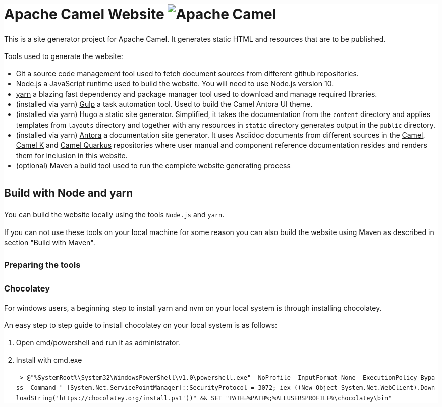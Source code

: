 # Apache Camel Website <img alt="Apache Camel" src="antora-ui-camel/src/img/logo-d.svg" height="30 px">

This is a site generator project for Apache Camel. It generates static HTML and
resources that are to be published.

Tools used to generate the website:
 - [Git](https://git-scm.com/) a source code management tool used to fetch document sources from different
   github repositories.
 - [Node.js](https://nodejs.org/) a JavaScript runtime used to build the website. You will need to use Node.js version 10.
 - [yarn](https://yarnpkg.com/) a blazing fast dependency and package manager tool used to download
   and manage required libraries.
 - (installed via yarn) [Gulp](http://gulpjs.com/) a task automation tool. Used to build the Camel
   Antora UI theme.
 - (installed via yarn) [Hugo](https://gohugo.io) a static site generator. Simplified, it takes the
   documentation from the `content` directory and applies templates from `layouts`
   directory and together with any resources in `static` directory generates output in
   the `public` directory.
 - (installed via yarn) [Antora](https://antora.org/) a documentation site generator. It uses
   Asciidoc documents from different sources in the [Camel](https://github.com/apache/camel),
   [Camel K](https://github.com/apache/camel-k) and [Camel Quarkus](https://github.com/apache/camel-quarkus)
   repositories where user manual and component reference documentation resides and renders them for inclusion in this
   website.
 - (optional) [Maven](https://maven.apache.org/) a build tool used to run the complete website generating process

## Build with Node and yarn

You can build the website locally using the tools `Node.js` and `yarn`.

If you can not use these tools on your local machine for some reason you can also build the website using Maven as
described in section ["Build with Maven"](#build-with-maven).

### Preparing the tools

### Chocolatey

For windows users, a beginning step to install yarn and nvm on your local system is through installing chocolatey.

An easy step to step guide to install chocolatey on your local system is as follows:
1. Open cmd/powershell and run it as administrator.

2. Install with cmd.exe

        > @"%SystemRoot%\System32\WindowsPowerShell\v1.0\powershell.exe" -NoProfile -InputFormat None -ExecutionPolicy Bypass -Command " [System.Net.ServicePointManager]::SecurityProtocol = 3072; iex ((New-Object System.Net.WebClient).DownloadString('https://chocolatey.org/install.ps1'))" && SET "PATH=%PATH%;%ALLUSERSPROFILE%\chocolatey\bin"
